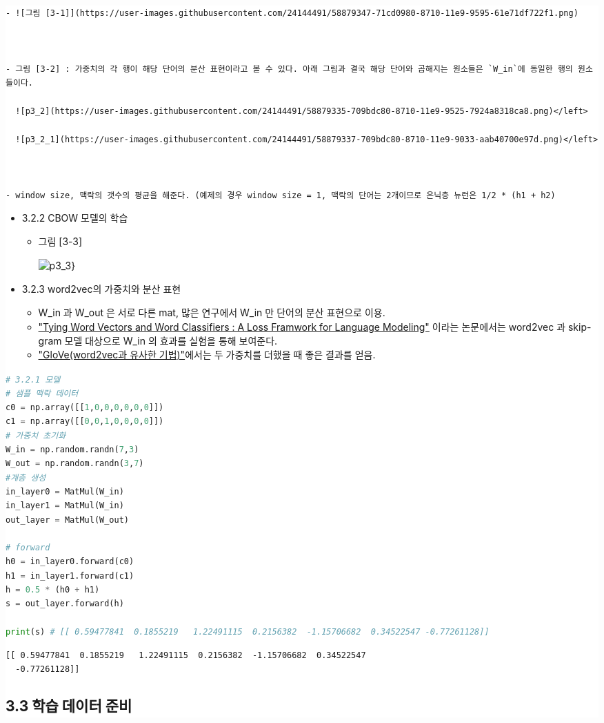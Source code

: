     - ![그림 [3-1]](https://user-images.githubusercontent.com/24144491/58879347-71cd0980-8710-11e9-9595-61e71df722f1.png)

      

    - 그림 [3-2] : 가중치의 각 행이 해당 단어의 분산 표현이라고 볼 수 있다. 아래 그림과 결국 해당 단어와 곱해지는 원소들은 `W_in`에 동일한 행의 원소들이다.

      ![p3_2](https://user-images.githubusercontent.com/24144491/58879335-709bdc80-8710-11e9-9525-7924a8318ca8.png)</left>

      ![p3_2_1](https://user-images.githubusercontent.com/24144491/58879337-709bdc80-8710-11e9-9033-aab40700e97d.png)</left>

      

    - window size, 맥락의 갯수의 평균을 해준다. (예제의 경우 window size = 1, 맥락의 단어는 2개이므로 은닉층 뉴런은 1/2 * (h1 + h2)

    

- 3.2.2 CBOW 모델의 학습

    - 그림 [3-3]

      ![p3_3](https://user-images.githubusercontent.com/24144491/58879338-709bdc80-8710-11e9-88a7-f8ab5f3497d3.png)} </left>

      

    

- 3.2.3 word2vec의 가중치와 분산 표현
    - W_in 과 W_out 은 서로 다른 mat, 많은 연구에서 W_in 만 단어의 분산 표현으로 이용.
    - ["Tying Word Vectors and Word Classifiers : A Loss Framwork for Language Modeling"](https://arxiv.org/abs/1611.01462) 이라는 논문에서는 word2vec 과 skip-gram 모델 대상으로 W_in 의 효과를 실험을 통해 보여준다.
    - ["GloVe(word2vec과 유사한 기법)"](https://nlp.stanford.edu/pubs/glove.pdf)에서는 두 가중치를 더했을 때 좋은 결과를 얻음.


```python
# 3.2.1 모델
# 샘플 맥락 데이터
c0 = np.array([[1,0,0,0,0,0,0]])
c1 = np.array([[0,0,1,0,0,0,0]])
# 가중치 초기화
W_in = np.random.randn(7,3)
W_out = np.random.randn(3,7)
#계층 생성
in_layer0 = MatMul(W_in)
in_layer1 = MatMul(W_in)
out_layer = MatMul(W_out)

# forward
h0 = in_layer0.forward(c0)
h1 = in_layer1.forward(c1)
h = 0.5 * (h0 + h1)
s = out_layer.forward(h)

print(s) # [[ 0.59477841  0.1855219   1.22491115  0.2156382  -1.15706682  0.34522547 -0.77261128]]
```

    [[ 0.59477841  0.1855219   1.22491115  0.2156382  -1.15706682  0.34522547
      -0.77261128]]

## 3.3 학습 데이터 준비
